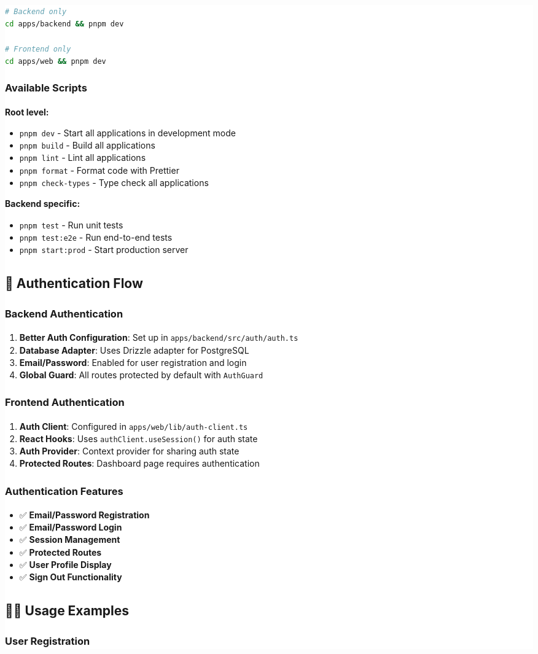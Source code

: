 ```bash
# Backend only
cd apps/backend && pnpm dev

# Frontend only
cd apps/web && pnpm dev
```

### Available Scripts

**Root level:**

- `pnpm dev` - Start all applications in development mode
- `pnpm build` - Build all applications
- `pnpm lint` - Lint all applications
- `pnpm format` - Format code with Prettier
- `pnpm check-types` - Type check all applications

**Backend specific:**

- `pnpm test` - Run unit tests
- `pnpm test:e2e` - Run end-to-end tests
- `pnpm start:prod` - Start production server

## 🔐 Authentication Flow

### Backend Authentication

1. **Better Auth Configuration**: Set up in `apps/backend/src/auth/auth.ts`
2. **Database Adapter**: Uses Drizzle adapter for PostgreSQL
3. **Email/Password**: Enabled for user registration and login
4. **Global Guard**: All routes protected by default with `AuthGuard`

### Frontend Authentication

1. **Auth Client**: Configured in `apps/web/lib/auth-client.ts`
2. **React Hooks**: Uses `authClient.useSession()` for auth state
3. **Auth Provider**: Context provider for sharing auth state
4. **Protected Routes**: Dashboard page requires authentication

### Authentication Features

- ✅ **Email/Password Registration**
- ✅ **Email/Password Login**
- ✅ **Session Management**
- ✅ **Protected Routes**
- ✅ **User Profile Display**
- ✅ **Sign Out Functionality**

## 🏃‍♂️ Usage Examples

### User Registration

